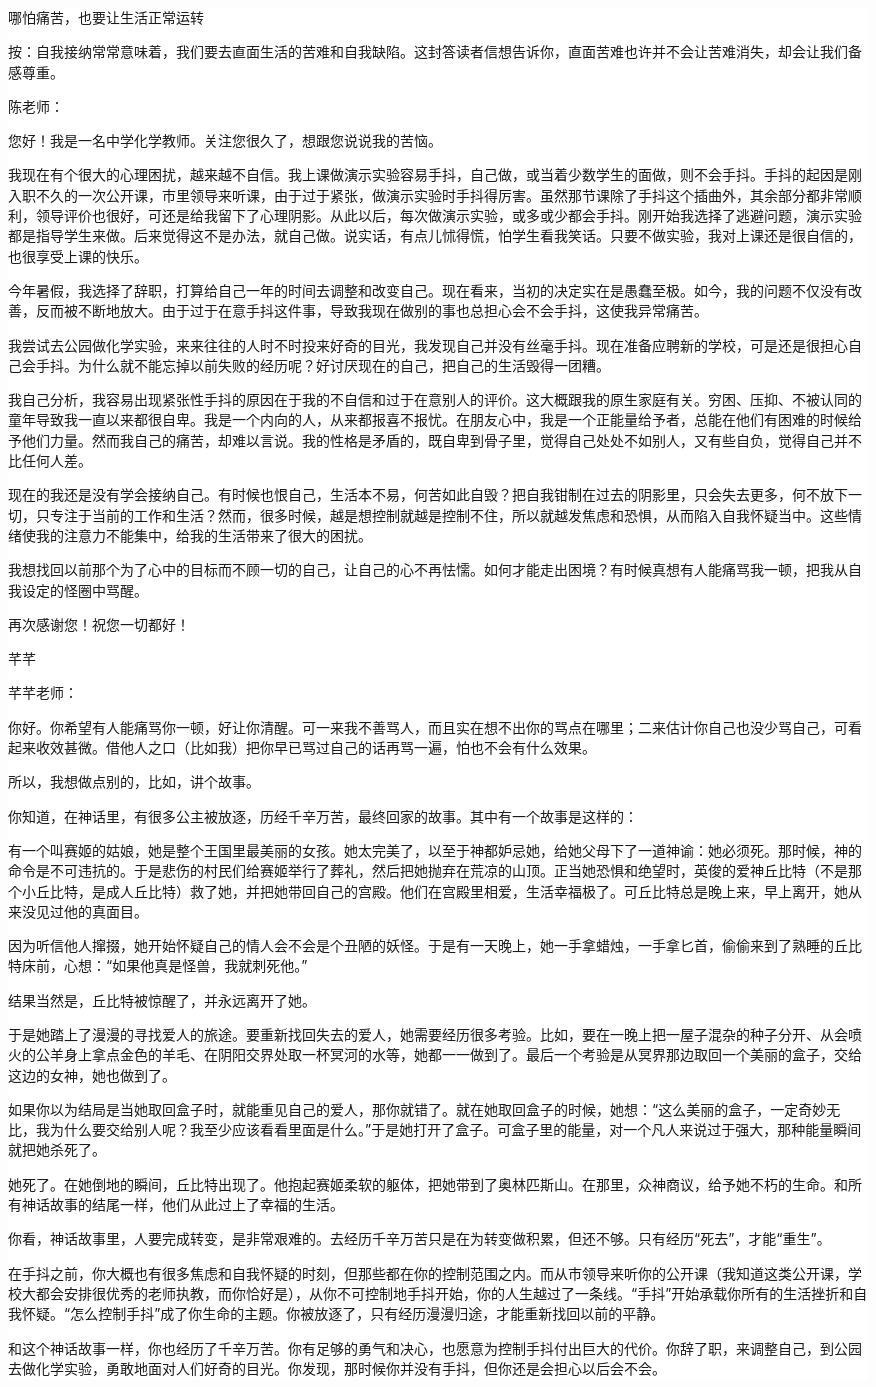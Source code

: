 
哪怕痛苦，也要让生活正常运转


按：自我接纳常常意味着，我们要去直面生活的苦难和自我缺陷。这封答读者信想告诉你，直面苦难也许并不会让苦难消失，却会让我们备感尊重。

陈老师：

您好！我是一名中学化学教师。关注您很久了，想跟您说说我的苦恼。

我现在有个很大的心理困扰，越来越不自信。我上课做演示实验容易手抖，自己做，或当着少数学生的面做，则不会手抖。手抖的起因是刚入职不久的一次公开课，市里领导来听课，由于过于紧张，做演示实验时手抖得厉害。虽然那节课除了手抖这个插曲外，其余部分都非常顺利，领导评价也很好，可还是给我留下了心理阴影。从此以后，每次做演示实验，或多或少都会手抖。刚开始我选择了逃避问题，演示实验都是指导学生来做。后来觉得这不是办法，就自己做。说实话，有点儿怵得慌，怕学生看我笑话。只要不做实验，我对上课还是很自信的，也很享受上课的快乐。

今年暑假，我选择了辞职，打算给自己一年的时间去调整和改变自己。现在看来，当初的决定实在是愚蠢至极。如今，我的问题不仅没有改善，反而被不断地放大。由于过于在意手抖这件事，导致我现在做别的事也总担心会不会手抖，这使我异常痛苦。

我尝试去公园做化学实验，来来往往的人时不时投来好奇的目光，我发现自己并没有丝毫手抖。现在准备应聘新的学校，可是还是很担心自己会手抖。为什么就不能忘掉以前失败的经历呢？好讨厌现在的自己，把自己的生活毁得一团糟。

我自己分析，我容易出现紧张性手抖的原因在于我的不自信和过于在意别人的评价。这大概跟我的原生家庭有关。穷困、压抑、不被认同的童年导致我一直以来都很自卑。我是一个内向的人，从来都报喜不报忧。在朋友心中，我是一个正能量给予者，总能在他们有困难的时候给予他们力量。然而我自己的痛苦，却难以言说。我的性格是矛盾的，既自卑到骨子里，觉得自己处处不如别人，又有些自负，觉得自己并不比任何人差。

现在的我还是没有学会接纳自己。有时候也恨自己，生活本不易，何苦如此自毁？把自我钳制在过去的阴影里，只会失去更多，何不放下一切，只专注于当前的工作和生活？然而，很多时候，越是想控制就越是控制不住，所以就越发焦虑和恐惧，从而陷入自我怀疑当中。这些情绪使我的注意力不能集中，给我的生活带来了很大的困扰。

我想找回以前那个为了心中的目标而不顾一切的自己，让自己的心不再怯懦。如何才能走出困境？有时候真想有人能痛骂我一顿，把我从自我设定的怪圈中骂醒。

再次感谢您！祝您一切都好！

芊芊

芊芊老师：

你好。你希望有人能痛骂你一顿，好让你清醒。可一来我不善骂人，而且实在想不出你的骂点在哪里；二来估计你自己也没少骂自己，可看起来收效甚微。借他人之口（比如我）把你早已骂过自己的话再骂一遍，怕也不会有什么效果。

所以，我想做点别的，比如，讲个故事。

你知道，在神话里，有很多公主被放逐，历经千辛万苦，最终回家的故事。其中有一个故事是这样的：

有一个叫赛姬的姑娘，她是整个王国里最美丽的女孩。她太完美了，以至于神都妒忌她，给她父母下了一道神谕：她必须死。那时候，神的命令是不可违抗的。于是悲伤的村民们给赛姬举行了葬礼，然后把她抛弃在荒凉的山顶。正当她恐惧和绝望时，英俊的爱神丘比特（不是那个小丘比特，是成人丘比特）救了她，并把她带回自己的宫殿。他们在宫殿里相爱，生活幸福极了。可丘比特总是晚上来，早上离开，她从来没见过他的真面目。

因为听信他人撺掇，她开始怀疑自己的情人会不会是个丑陋的妖怪。于是有一天晚上，她一手拿蜡烛，一手拿匕首，偷偷来到了熟睡的丘比特床前，心想：“如果他真是怪兽，我就刺死他。”

结果当然是，丘比特被惊醒了，并永远离开了她。

于是她踏上了漫漫的寻找爱人的旅途。要重新找回失去的爱人，她需要经历很多考验。比如，要在一晚上把一屋子混杂的种子分开、从会喷火的公羊身上拿点金色的羊毛、在阴阳交界处取一杯冥河的水等，她都一一做到了。最后一个考验是从冥界那边取回一个美丽的盒子，交给这边的女神，她也做到了。

如果你以为结局是当她取回盒子时，就能重见自己的爱人，那你就错了。就在她取回盒子的时候，她想：“这么美丽的盒子，一定奇妙无比，我为什么要交给别人呢？我至少应该看看里面是什么。”于是她打开了盒子。可盒子里的能量，对一个凡人来说过于强大，那种能量瞬间就把她杀死了。

她死了。在她倒地的瞬间，丘比特出现了。他抱起赛姬柔软的躯体，把她带到了奥林匹斯山。在那里，众神商议，给予她不朽的生命。和所有神话故事的结尾一样，他们从此过上了幸福的生活。

你看，神话故事里，人要完成转变，是非常艰难的。去经历千辛万苦只是在为转变做积累，但还不够。只有经历“死去”，才能“重生”。

在手抖之前，你大概也有很多焦虑和自我怀疑的时刻，但那些都在你的控制范围之内。而从市领导来听你的公开课（我知道这类公开课，学校大都会安排很优秀的老师执教，而你恰好是），从你不可控制地手抖开始，你的人生越过了一条线。“手抖”开始承载你所有的生活挫折和自我怀疑。“怎么控制手抖”成了你生命的主题。你被放逐了，只有经历漫漫归途，才能重新找回以前的平静。

和这个神话故事一样，你也经历了千辛万苦。你有足够的勇气和决心，也愿意为控制手抖付出巨大的代价。你辞了职，来调整自己，到公园去做化学实验，勇敢地面对人们好奇的目光。你发现，那时候你并没有手抖，但你还是会担心以后会不会。
